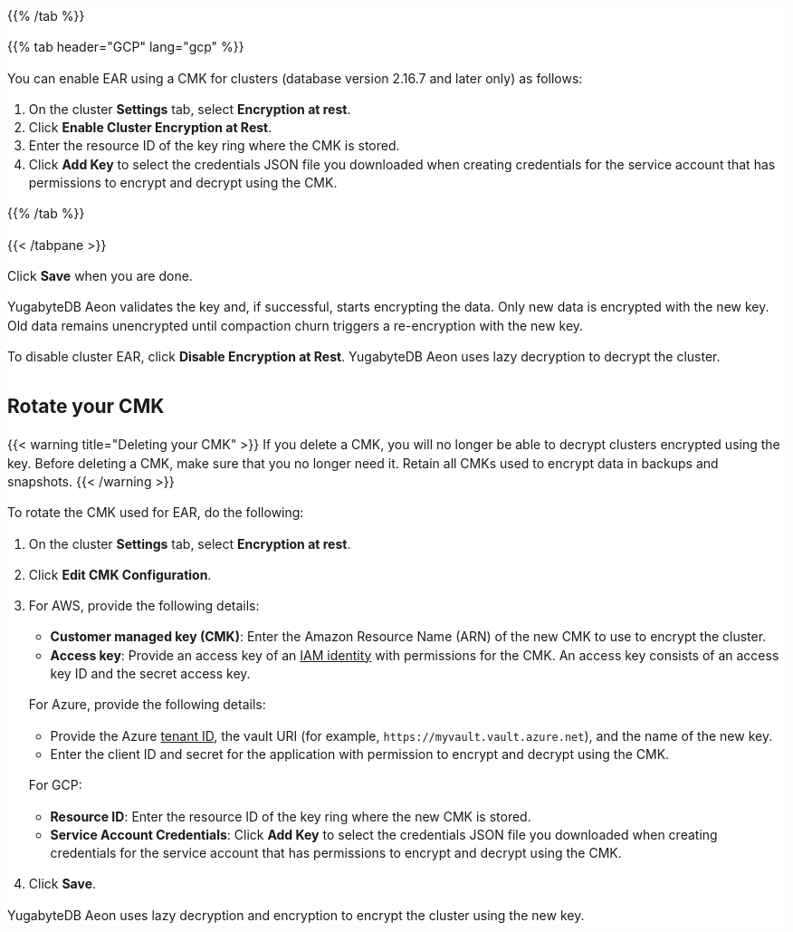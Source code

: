   {{% /tab %}}

  {{% tab header="GCP" lang="gcp" %}}

You can enable EAR using a CMK for clusters (database version 2.16.7 and later only) as follows:

1. On the cluster **Settings** tab, select **Encryption at rest**.
1. Click **Enable Cluster Encryption at Rest**.
1. Enter the resource ID of the key ring where the CMK is stored.
1. Click **Add Key** to select the credentials JSON file you downloaded when creating credentials for the service account that has permissions to encrypt and decrypt using the CMK.

  {{% /tab %}}

{{< /tabpane >}}

Click **Save** when you are done.

YugabyteDB Aeon validates the key and, if successful, starts encrypting the data. Only new data is encrypted with the new key. Old data remains unencrypted until compaction churn triggers a re-encryption with the new key.

To disable cluster EAR, click **Disable Encryption at Rest**. YugabyteDB Aeon uses lazy decryption to decrypt the cluster.

## Rotate your CMK

{{< warning title="Deleting your CMK" >}}
If you delete a CMK, you will no longer be able to decrypt clusters encrypted using the key. Before deleting a CMK, make sure that you no longer need it. Retain all CMKs used to encrypt data in backups and snapshots.
{{< /warning >}}

To rotate the CMK used for EAR, do the following:

1. On the cluster **Settings** tab, select **Encryption at rest**.
1. Click **Edit CMK Configuration**.
1. For AWS, provide the following details:

    - **Customer managed key (CMK)**: Enter the Amazon Resource Name (ARN) of the new CMK to use to encrypt the cluster.
    - **Access key**: Provide an access key of an [IAM identity](https://docs.aws.amazon.com/IAM/latest/UserGuide/id.html) with permissions for the CMK. An access key consists of an access key ID and the secret access key.

    For Azure, provide the following details:

    - Provide the Azure [tenant ID](https://learn.microsoft.com/en-us/entra/fundamentals/how-to-find-tenant), the vault URI (for example, `https://myvault.vault.azure.net`), and the name of the new key.
    - Enter the client ID and secret for the application with permission to encrypt and decrypt using the CMK.

    For GCP:
    - **Resource ID**: Enter the resource ID of the key ring where the new CMK is stored.
    - **Service Account Credentials**: Click **Add Key** to select the credentials JSON file you downloaded when creating credentials for the service account that has permissions to encrypt and decrypt using the CMK.

1. Click **Save**.

YugabyteDB Aeon uses lazy decryption and encryption to encrypt the cluster using the new key.
